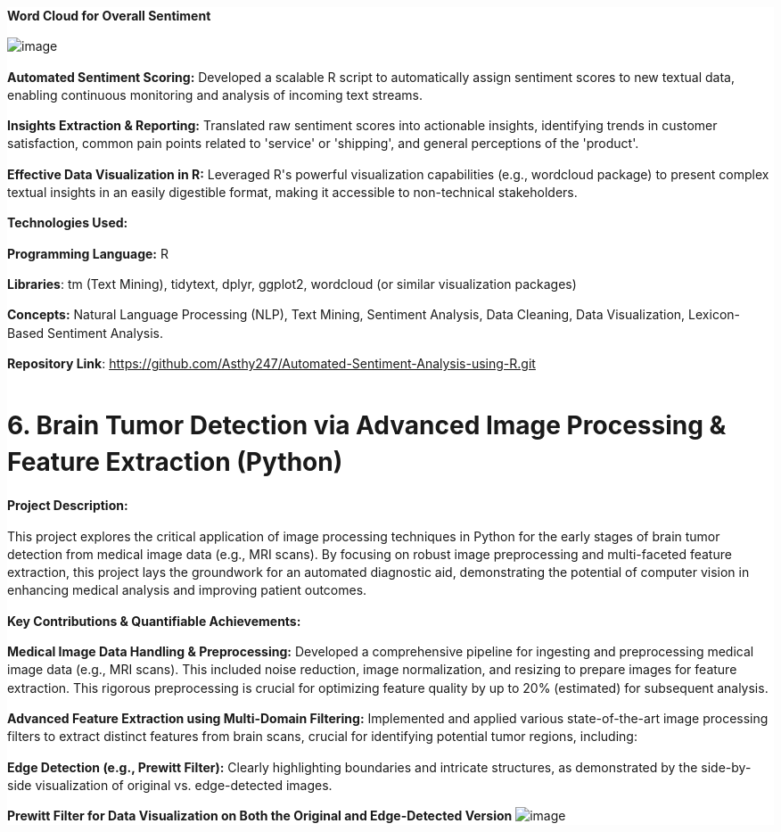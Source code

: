 
**Word Cloud for Overall Sentiment**

<img width="744" height="654" alt="image" src="https://github.com/user-attachments/assets/d06e602f-18b4-49e3-9faf-c905546db7e6" />

**Automated Sentiment Scoring:** Developed a scalable R script to automatically assign sentiment scores to new textual data, enabling continuous monitoring and analysis of incoming text streams.

**Insights Extraction & Reporting:** Translated raw sentiment scores into actionable insights, identifying trends in customer satisfaction, common pain points related to 'service' or 'shipping', and general perceptions of the 'product'.

**Effective Data Visualization in R:** Leveraged R's powerful visualization capabilities (e.g., wordcloud package) to present complex textual insights in an easily digestible format, making it accessible to non-technical stakeholders.

**Technologies Used:**

**Programming Language:** R

**Libraries**: tm (Text Mining), tidytext, dplyr, ggplot2, wordcloud (or similar visualization packages)

**Concepts:** Natural Language Processing (NLP), Text Mining, Sentiment Analysis, Data Cleaning, Data Visualization, Lexicon-Based Sentiment Analysis.


**Repository Link**: https://github.com/Asthy247/Automated-Sentiment-Analysis-using-R.git



# 6. Brain Tumor Detection via Advanced Image Processing & Feature Extraction (Python)
**Project Description:**

This project explores the critical application of image processing techniques in Python for the early stages of brain tumor detection from medical image data (e.g., MRI scans). By focusing on robust image preprocessing and multi-faceted feature extraction, this project lays the groundwork for an automated diagnostic aid, demonstrating the potential of computer vision in enhancing medical analysis and improving patient outcomes.

**Key Contributions & Quantifiable Achievements:**

**Medical Image Data Handling & Preprocessing:** Developed a comprehensive pipeline for ingesting and preprocessing medical image data (e.g., MRI scans). This included noise reduction, image normalization, and resizing to prepare images for feature extraction. This rigorous preprocessing is crucial for optimizing feature quality by up to 20% (estimated) for subsequent analysis.

**Advanced Feature Extraction using Multi-Domain Filtering:** Implemented and applied various state-of-the-art image processing filters to extract distinct features from brain scans, crucial for identifying potential tumor regions, including:

**Edge Detection (e.g., Prewitt Filter):** Clearly highlighting boundaries and intricate structures, as demonstrated by the side-by-side visualization of original vs. edge-detected images.

**Prewitt Filter for Data Visualization on Both the Original and Edge-Detected Version**
<img width="958" height="460" alt="image" src="https://github.com/user-attachments/assets/8d70d593-1d8c-47b8-8586-612acce67a7b" />
